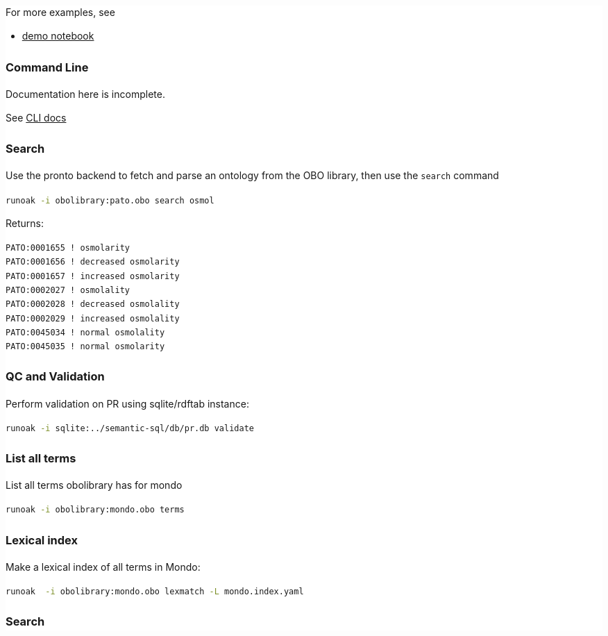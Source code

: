 
For more examples, see

- [demo notebook](https://github.com/incatools/ontology-access-kit/blob/main/notebooks/basic-demo.ipynb)

### Command Line

Documentation here is incomplete.

See [CLI docs](https://incatools.github.io/ontology-access-kit/cli.html)

### Search

Use the pronto backend to fetch and parse an ontology from the OBO library, then use the `search` command

```bash
runoak -i obolibrary:pato.obo search osmol 
```

Returns:

```
PATO:0001655 ! osmolarity
PATO:0001656 ! decreased osmolarity
PATO:0001657 ! increased osmolarity
PATO:0002027 ! osmolality
PATO:0002028 ! decreased osmolality
PATO:0002029 ! increased osmolality
PATO:0045034 ! normal osmolality
PATO:0045035 ! normal osmolarity
```

### QC and Validation

Perform validation on PR using sqlite/rdftab instance:

```bash
runoak -i sqlite:../semantic-sql/db/pr.db validate
```

### List all terms

List all terms obolibrary has for mondo

```bash
runoak -i obolibrary:mondo.obo terms 
```

### Lexical index

Make a lexical index of all terms in Mondo:

```bash
runoak  -i obolibrary:mondo.obo lexmatch -L mondo.index.yaml
```

### Search
